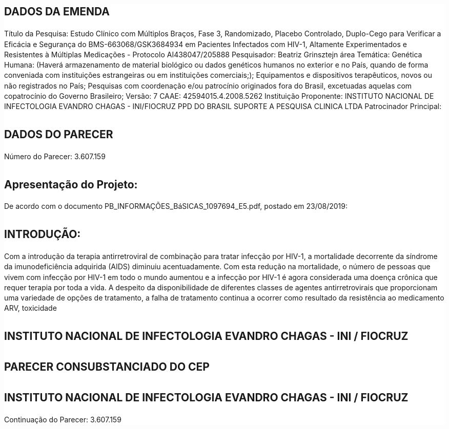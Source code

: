 
## DADOS DA EMENDA
Título da Pesquisa:
Estudo Clínico com Múltiplos Braços, Fase 3, Randomizado, Placebo Controlado, Duplo-Cego para Verificar a Eficácia e Segurança do BMS-663068/GSK3684934 em Pacientes Infectados com HIV-1, Altamente Experimentados e Resistentes à Múltiplas Medicações - Protocolo AI438047/205888
Pesquisador:
Beatriz Grinsztejn
área Temática:
Genética Humana:
(Haverá armazenamento de material biológico ou dados genéticos humanos no exterior e no País, quando de forma conveniada com instituições estrangeiras ou em instituições comerciais;);
Equipamentos e dispositivos terapêuticos, novos ou não registrados no País;
Pesquisas com coordenação e/ou patrocínio originados fora do Brasil, excetuadas aquelas com copatrocínio do Governo Brasileiro;
Versão:
7
CAAE:
42594015.4.2008.5262
Instituição Proponente: INSTITUTO NACIONAL DE INFECTOLOGIA EVANDRO CHAGAS - INI/FIOCRUZ PPD DO BRASIL SUPORTE A PESQUISA CLINICA LTDA Patrocinador Principal:

## DADOS DO PARECER
Número do Parecer:
3.607.159

## Apresentação do Projeto:
De acordo com o documento PB\_INFORMAÇÕES\_BáSICAS\_1097694\_E5.pdf, postado em 23/08/2019:

## INTRODUÇÃO:
Com a introdução da terapia antirretroviral de combinação para tratar infecção por HIV-1, a mortalidade decorrente da síndrome da imunodeficiência adquirida (AIDS) diminuiu acentuadamente. Com esta redução na mortalidade, o número de pessoas que vivem com infecção por HIV-1 em todo o mundo aumentou e a infecção por HIV-1 é agora considerada uma doença crônica que requer terapia por toda a vida. A despeito da disponibilidade de diferentes classes de agentes antirretrovirais que proporcionam uma variedade de opções de tratamento, a falha de tratamento continua a ocorrer como resultado da resistência ao medicamento ARV, toxicidade

## INSTITUTO NACIONAL DE INFECTOLOGIA EVANDRO CHAGAS - INI / FIOCRUZ

## PARECER CONSUBSTANCIADO DO CEP

## INSTITUTO NACIONAL DE INFECTOLOGIA EVANDRO CHAGAS - INI / FIOCRUZ

Continuação do Parecer: 3.607.159